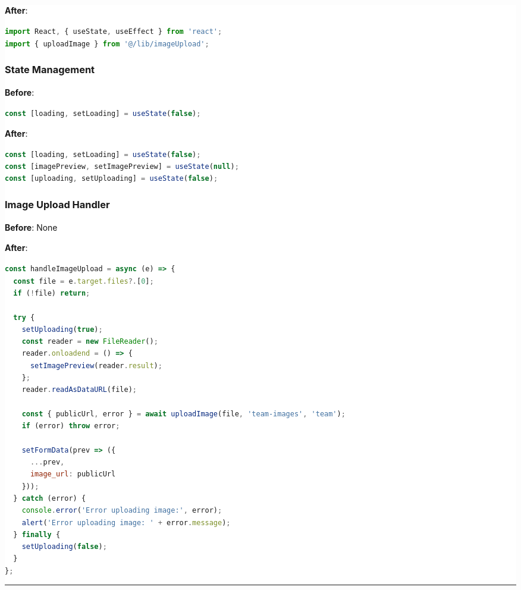 **After**:
```javascript
import React, { useState, useEffect } from 'react';
import { uploadImage } from '@/lib/imageUpload';
```

### State Management
**Before**:
```javascript
const [loading, setLoading] = useState(false);
```

**After**:
```javascript
const [loading, setLoading] = useState(false);
const [imagePreview, setImagePreview] = useState(null);
const [uploading, setUploading] = useState(false);
```

### Image Upload Handler
**Before**: None

**After**:
```javascript
const handleImageUpload = async (e) => {
  const file = e.target.files?.[0];
  if (!file) return;

  try {
    setUploading(true);
    const reader = new FileReader();
    reader.onloadend = () => {
      setImagePreview(reader.result);
    };
    reader.readAsDataURL(file);

    const { publicUrl, error } = await uploadImage(file, 'team-images', 'team');
    if (error) throw error;

    setFormData(prev => ({
      ...prev,
      image_url: publicUrl
    }));
  } catch (error) {
    console.error('Error uploading image:', error);
    alert('Error uploading image: ' + error.message);
  } finally {
    setUploading(false);
  }
};
```

---

